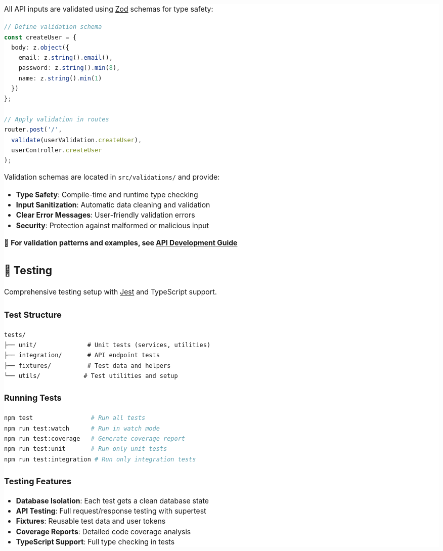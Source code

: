 All API inputs are validated using [Zod](https://zod.dev/) schemas for type safety:

```typescript
// Define validation schema
const createUser = {
  body: z.object({
    email: z.string().email(),
    password: z.string().min(8),
    name: z.string().min(1)
  })
};

// Apply validation in routes
router.post('/', 
  validate(userValidation.createUser), 
  userController.createUser
);
```

Validation schemas are located in `src/validations/` and provide:
- **Type Safety**: Compile-time and runtime type checking
- **Input Sanitization**: Automatic data cleaning and validation
- **Clear Error Messages**: User-friendly validation errors
- **Security**: Protection against malformed or malicious input

📖 **For validation patterns and examples, see [API Development Guide](docs/API-DEVELOPMENT.md)**

## 🧪 Testing

Comprehensive testing setup with [Jest](https://jestjs.io/) and TypeScript support.

### Test Structure
```
tests/
├── unit/              # Unit tests (services, utilities)
├── integration/       # API endpoint tests
├── fixtures/          # Test data and helpers
└── utils/            # Test utilities and setup
```

### Running Tests
```bash
npm test                # Run all tests
npm run test:watch      # Run in watch mode
npm run test:coverage   # Generate coverage report
npm run test:unit       # Run only unit tests
npm run test:integration # Run only integration tests
```

### Testing Features
- **Database Isolation**: Each test gets a clean database state
- **API Testing**: Full request/response testing with supertest
- **Fixtures**: Reusable test data and user tokens
- **Coverage Reports**: Detailed code coverage analysis
- **TypeScript Support**: Full type checking in tests
